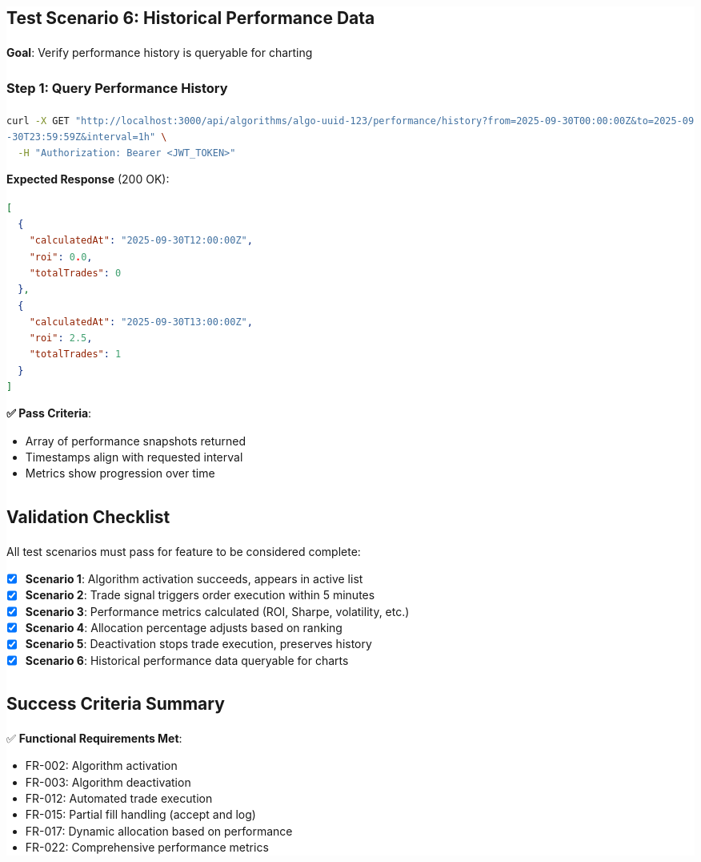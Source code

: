 ## Test Scenario 6: Historical Performance Data

**Goal**: Verify performance history is queryable for charting

### Step 1: Query Performance History

```bash
curl -X GET "http://localhost:3000/api/algorithms/algo-uuid-123/performance/history?from=2025-09-30T00:00:00Z&to=2025-09-30T23:59:59Z&interval=1h" \
  -H "Authorization: Bearer <JWT_TOKEN>"
```

**Expected Response** (200 OK):
```json
[
  {
    "calculatedAt": "2025-09-30T12:00:00Z",
    "roi": 0.0,
    "totalTrades": 0
  },
  {
    "calculatedAt": "2025-09-30T13:00:00Z",
    "roi": 2.5,
    "totalTrades": 1
  }
]
```

**✅ Pass Criteria**:
- Array of performance snapshots returned
- Timestamps align with requested interval
- Metrics show progression over time

## Validation Checklist

All test scenarios must pass for feature to be considered complete:

- [x] **Scenario 1**: Algorithm activation succeeds, appears in active list
- [x] **Scenario 2**: Trade signal triggers order execution within 5 minutes
- [x] **Scenario 3**: Performance metrics calculated (ROI, Sharpe, volatility, etc.)
- [x] **Scenario 4**: Allocation percentage adjusts based on ranking
- [x] **Scenario 5**: Deactivation stops trade execution, preserves history
- [x] **Scenario 6**: Historical performance data queryable for charts

## Success Criteria Summary

✅ **Functional Requirements Met**:
- FR-002: Algorithm activation
- FR-003: Algorithm deactivation
- FR-012: Automated trade execution
- FR-015: Partial fill handling (accept and log)
- FR-017: Dynamic allocation based on performance
- FR-022: Comprehensive performance metrics
